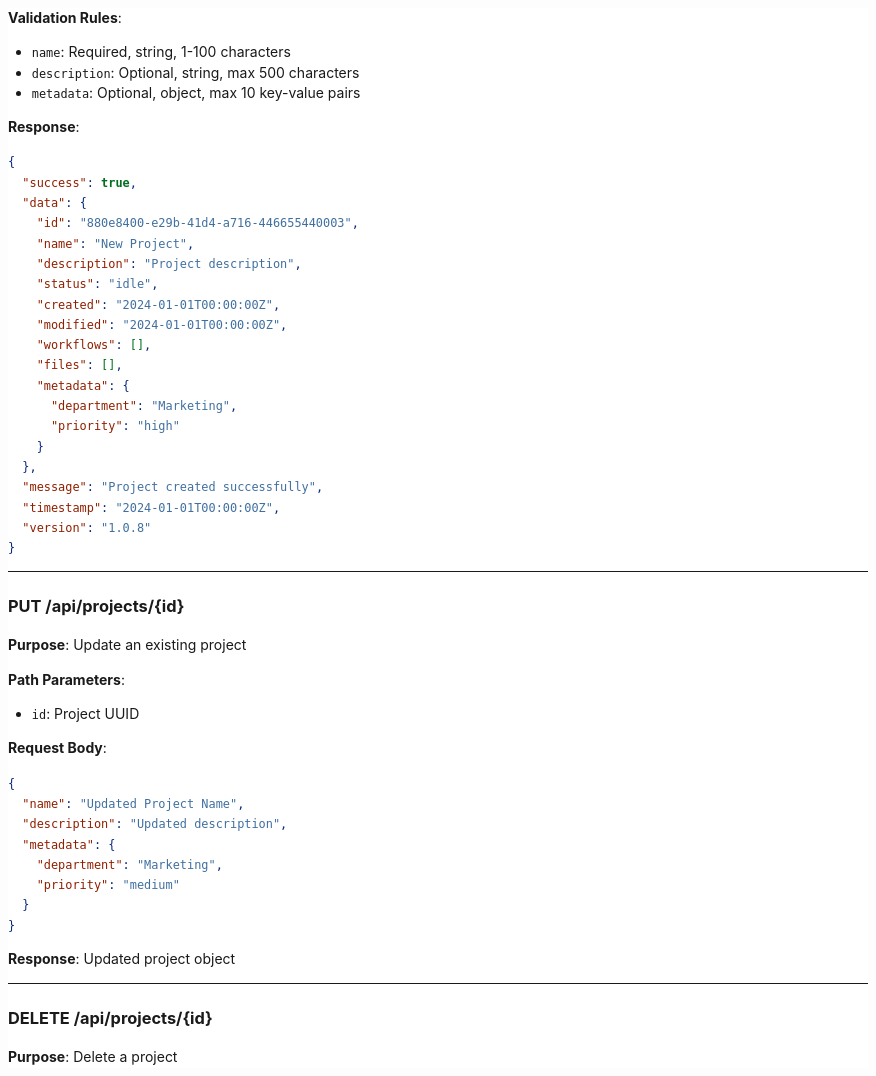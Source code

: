 **Validation Rules**:
- `name`: Required, string, 1-100 characters
- `description`: Optional, string, max 500 characters
- `metadata`: Optional, object, max 10 key-value pairs

**Response**:
```json
{
  "success": true,
  "data": {
    "id": "880e8400-e29b-41d4-a716-446655440003",
    "name": "New Project",
    "description": "Project description",
    "status": "idle",
    "created": "2024-01-01T00:00:00Z",
    "modified": "2024-01-01T00:00:00Z",
    "workflows": [],
    "files": [],
    "metadata": {
      "department": "Marketing",
      "priority": "high"
    }
  },
  "message": "Project created successfully",
  "timestamp": "2024-01-01T00:00:00Z",
  "version": "1.0.8"
}
```

---

### PUT /api/projects/{id}
**Purpose**: Update an existing project

**Path Parameters**:
- `id`: Project UUID

**Request Body**:
```json
{
  "name": "Updated Project Name",
  "description": "Updated description",
  "metadata": {
    "department": "Marketing",
    "priority": "medium"
  }
}
```

**Response**: Updated project object

---

### DELETE /api/projects/{id}
**Purpose**: Delete a project
